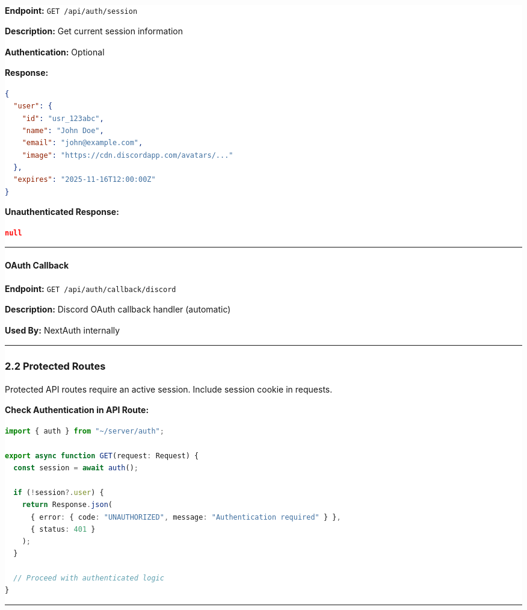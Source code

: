 **Endpoint:** `GET /api/auth/session`

**Description:** Get current session information

**Authentication:** Optional

**Response:**
```json
{
  "user": {
    "id": "usr_123abc",
    "name": "John Doe",
    "email": "john@example.com",
    "image": "https://cdn.discordapp.com/avatars/..."
  },
  "expires": "2025-11-16T12:00:00Z"
}
```

**Unauthenticated Response:**
```json
null
```

---

#### OAuth Callback

**Endpoint:** `GET /api/auth/callback/discord`

**Description:** Discord OAuth callback handler (automatic)

**Used By:** NextAuth internally

---

### 2.2 Protected Routes

Protected API routes require an active session. Include session cookie in requests.

**Check Authentication in API Route:**
```typescript
import { auth } from "~/server/auth";

export async function GET(request: Request) {
  const session = await auth();

  if (!session?.user) {
    return Response.json(
      { error: { code: "UNAUTHORIZED", message: "Authentication required" } },
      { status: 401 }
    );
  }

  // Proceed with authenticated logic
}
```

---